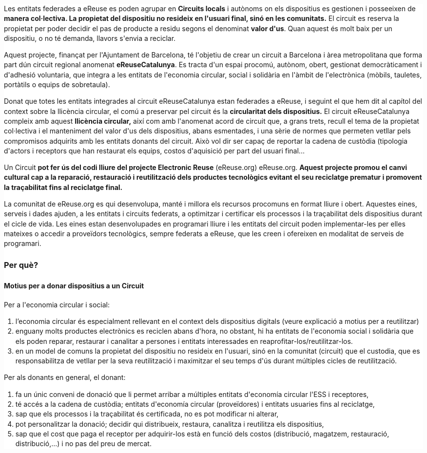 Les entitats federades a eReuse es poden agrupar en **Circuits locals** i autònoms on els dispositius es gestionen i posseeixen de  **manera col·lectiva.  La propietat del dispositiu no resideix en l'usuari final, sinó en les comunitats.** El circuit es reserva la propietat per poder decidir el pas de producte a residu segons el denominat **valor d'us**. Quan aquest és molt baix per un dispositiu, o no té demanda, llavors s'envia a reciclar. 

Aquest projecte, finançat per l'Ajuntament de Barcelona, té l'objetiu de crear un circuit a Barcelona i àrea metropolitana que forma part dún circuit regional anomenat **eReuseCatalunya**. Es tracta d'un espai procomú, autònom, obert, gestionat democràticament i d'adhesió voluntaria, que integra a les entitats de l'economia circular, social i solidària en l'àmbit de l'electrònica \(mòbils, tauletes, portàtils o equips de sobretaula\).

Donat que totes les entitats integrades al circuit eReuseCatalunya estan federades a eReuse, i seguint el que hem dit al capítol del context sobre la llicència circular, el comú a preservar pel circuit és la **circularitat dels dispositius.** El circuit eReuseCatalunya compleix amb aquest **llicència circular,** així com amb l'anomenat acord de circuit que, a grans trets, recull el tema de la propietat col·lectiva i el manteniment del valor d'us dels dispositius, abans esmentades, i una sèrie de normes que permeten vetllar pels compromisos adquirits amb les entitats donants del circuit. Això vol dir ser capaç de reportar la cadena de custòdia \(tipologia d'actors i receptors que han restaurat els equips, costos d'aquisició per part del usuari final...

Un Circuit **pot fer ús del codi lliure del projecte Electronic Reuse** \(eReuse.org\) eReuse.org. **Aquest projecte promou el canvi cultural cap a la reparació, restauració i reutilització dels productes tecnològics evitant el seu reciclatge prematur i promovent la traçabilitat fins al reciclatge final.** 

La comunitat de eReuse.org es qui desenvolupa, manté i millora els recursos procomuns en format lliure i obert. Aquestes eines, serveis i dades ajuden, a les entitats i circuits federats, a optimitzar i certificar els processos i la traçabilitat dels dispositius durant el cicle de vida. Les eines estan desenvolupades en programari lliure i les entitats del circuit poden implementar-les per elles mateixes o accedir a proveïdors tecnològics, sempre federats a eReuse, que les creen i ofereixen en modalitat de serveis de programari.

### Per què?

#### Motius per a donar dispositius a un Circuit

Per a l'economia circular i social:

1. l’economia circular és especialment rellevant en el context dels dispositius digitals \(veure explicació a motius per a reutilitzar\)
2. enguany molts productes electrònics es reciclen abans d'hora, no obstant, hi ha entitats de l'economia social i solidària que els poden reparar, restaurar i canalitar a persones i entitats interessades en reaprofitar-los/reutilitzar-los.
3. en un model de comuns la propietat del dispositiu no resideix en l'usuari, sinó en la comunitat \(circuit\) que el custodia, que es responsabilitza de vetllar per la seva reutilització i  maximitzar el seu temps d'ús durant múltiples cicles de reutilització.

Per als donants en general, el donant:

1. fa un únic conveni de donació que li permet arribar a múltiples entitats d'economía circular l'ESS i receptores,
2. té accés a la cadena de custòdia; entitats d'economía circular \(proveïdores\) i entitats usuaries fins al reciclatge,
3. sap que els processos i la traçabilitat és certificada, no es pot modificar ni alterar,
4. pot personalitzar la donació; decidir qui distribueix, restaura, canalitza i reutilitza els dispositius,
5. sap que el cost que paga el receptor per adquirir-los està en funció dels costos \(distribució, magatzem, restauració, distribució,...\) i no pas del preu de mercat.
